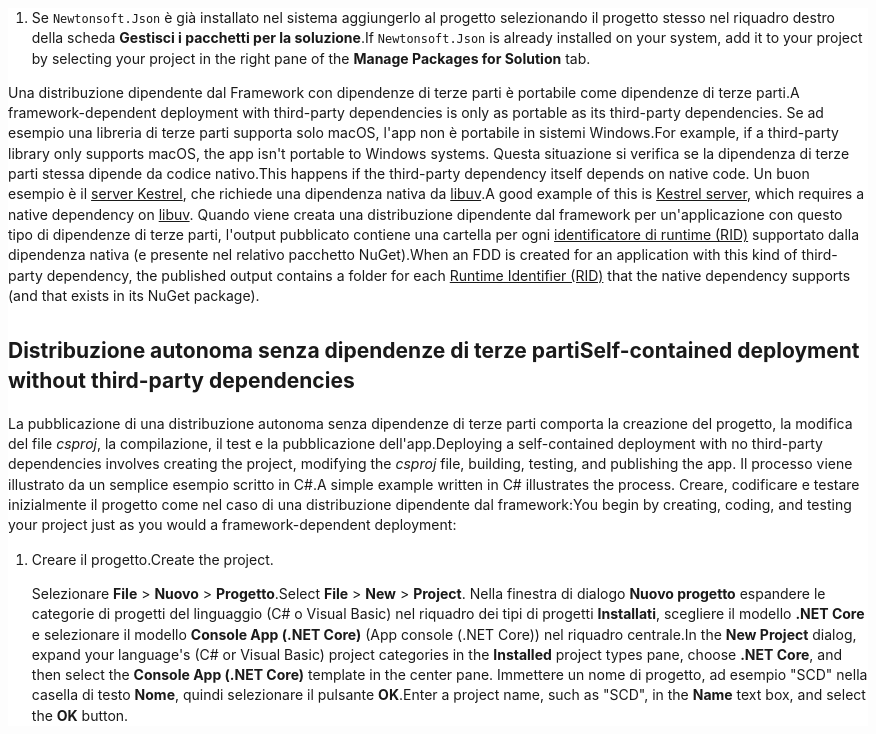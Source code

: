 1. <span data-ttu-id="a4e41-155">Se `Newtonsoft.Json` è già installato nel sistema aggiungerlo al progetto selezionando il progetto stesso nel riquadro destro della scheda **Gestisci i pacchetti per la soluzione**.</span><span class="sxs-lookup"><span data-stu-id="a4e41-155">If `Newtonsoft.Json` is already installed on your system, add it to your project by selecting your project in the right pane of the **Manage Packages for Solution** tab.</span></span>

<span data-ttu-id="a4e41-156">Una distribuzione dipendente dal Framework con dipendenze di terze parti è portabile come dipendenze di terze parti.</span><span class="sxs-lookup"><span data-stu-id="a4e41-156">A framework-dependent deployment with third-party dependencies is only as portable as its third-party dependencies.</span></span> <span data-ttu-id="a4e41-157">Se ad esempio una libreria di terze parti supporta solo macOS, l'app non è portabile in sistemi Windows.</span><span class="sxs-lookup"><span data-stu-id="a4e41-157">For example, if a third-party library only supports macOS, the app isn't portable to Windows systems.</span></span> <span data-ttu-id="a4e41-158">Questa situazione si verifica se la dipendenza di terze parti stessa dipende da codice nativo.</span><span class="sxs-lookup"><span data-stu-id="a4e41-158">This happens if the third-party dependency itself depends on native code.</span></span> <span data-ttu-id="a4e41-159">Un buon esempio è il [server Kestrel](https://docs.microsoft.com/aspnet/core/fundamentals/servers/kestrel), che richiede una dipendenza nativa da [libuv](https://github.com/libuv/libuv).</span><span class="sxs-lookup"><span data-stu-id="a4e41-159">A good example of this is [Kestrel server](https://docs.microsoft.com/aspnet/core/fundamentals/servers/kestrel), which requires a native dependency on [libuv](https://github.com/libuv/libuv).</span></span> <span data-ttu-id="a4e41-160">Quando viene creata una distribuzione dipendente dal framework per un'applicazione con questo tipo di dipendenze di terze parti, l'output pubblicato contiene una cartella per ogni [identificatore di runtime (RID)](../rid-catalog.md) supportato dalla dipendenza nativa (e presente nel relativo pacchetto NuGet).</span><span class="sxs-lookup"><span data-stu-id="a4e41-160">When an FDD is created for an application with this kind of third-party dependency, the published output contains a folder for each [Runtime Identifier (RID)](../rid-catalog.md) that the native dependency supports (and that exists in its NuGet package).</span></span>

## <a name="simpleSelf"></a> <span data-ttu-id="a4e41-161">Distribuzione autonoma senza dipendenze di terze parti</span><span class="sxs-lookup"><span data-stu-id="a4e41-161">Self-contained deployment without third-party dependencies</span></span>

<span data-ttu-id="a4e41-162">La pubblicazione di una distribuzione autonoma senza dipendenze di terze parti comporta la creazione del progetto, la modifica del file *csproj*, la compilazione, il test e la pubblicazione dell'app.</span><span class="sxs-lookup"><span data-stu-id="a4e41-162">Deploying a self-contained deployment with no third-party dependencies involves creating the project, modifying the *csproj* file, building, testing, and publishing the app.</span></span> <span data-ttu-id="a4e41-163">Il processo viene illustrato da un semplice esempio scritto in C#.</span><span class="sxs-lookup"><span data-stu-id="a4e41-163">A simple example written in C# illustrates the process.</span></span> <span data-ttu-id="a4e41-164">Creare, codificare e testare inizialmente il progetto come nel caso di una distribuzione dipendente dal framework:</span><span class="sxs-lookup"><span data-stu-id="a4e41-164">You begin by creating, coding, and testing your project just as you would a framework-dependent deployment:</span></span>

1. <span data-ttu-id="a4e41-165">Creare il progetto.</span><span class="sxs-lookup"><span data-stu-id="a4e41-165">Create the project.</span></span>

   <span data-ttu-id="a4e41-166">Selezionare **File** > **Nuovo** > **Progetto**.</span><span class="sxs-lookup"><span data-stu-id="a4e41-166">Select **File** > **New** > **Project**.</span></span> <span data-ttu-id="a4e41-167">Nella finestra di dialogo **Nuovo progetto** espandere le categorie di progetti del linguaggio (C# o Visual Basic) nel riquadro dei tipi di progetti **Installati**, scegliere il modello **.NET Core** e selezionare il modello **Console App (.NET Core)** (App console (.NET Core)) nel riquadro centrale.</span><span class="sxs-lookup"><span data-stu-id="a4e41-167">In the **New Project** dialog, expand your language's (C# or Visual Basic) project categories in the **Installed** project types pane, choose **.NET Core**, and then select the **Console App (.NET Core)** template in the center pane.</span></span> <span data-ttu-id="a4e41-168">Immettere un nome di progetto, ad esempio "SCD" nella casella di testo **Nome**, quindi selezionare il pulsante **OK**.</span><span class="sxs-lookup"><span data-stu-id="a4e41-168">Enter a project name, such as "SCD", in the **Name** text box, and select the **OK** button.</span></span>
